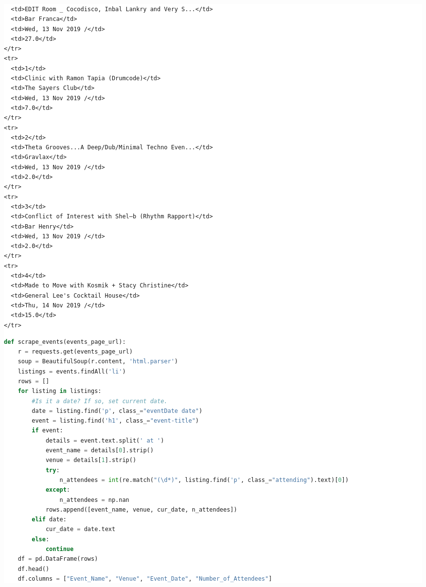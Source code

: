       <td>EDIT Room _ Cocodisco, Inbal Lankry and Very S...</td>
      <td>Bar Franca</td>
      <td>Wed, 13 Nov 2019 /</td>
      <td>27.0</td>
    </tr>
    <tr>
      <td>1</td>
      <td>Clinic with Ramon Tapia (Drumcode)</td>
      <td>The Sayers Club</td>
      <td>Wed, 13 Nov 2019 /</td>
      <td>7.0</td>
    </tr>
    <tr>
      <td>2</td>
      <td>Theta Grooves...A Deep/Dub/Minimal Techno Even...</td>
      <td>Gravlax</td>
      <td>Wed, 13 Nov 2019 /</td>
      <td>2.0</td>
    </tr>
    <tr>
      <td>3</td>
      <td>Conflict of Interest with Shel—b (Rhythm Rapport)</td>
      <td>Bar Henry</td>
      <td>Wed, 13 Nov 2019 /</td>
      <td>2.0</td>
    </tr>
    <tr>
      <td>4</td>
      <td>Made to Move with Kosmik + Stacy Christine</td>
      <td>General Lee's Cocktail House</td>
      <td>Thu, 14 Nov 2019 /</td>
      <td>15.0</td>
    </tr>
  </tbody>
</table>
</div>




```python
def scrape_events(events_page_url):
    r = requests.get(events_page_url)
    soup = BeautifulSoup(r.content, 'html.parser')
    listings = events.findAll('li')
    rows = []
    for listing in listings:
        #Is it a date? If so, set current date.
        date = listing.find('p', class_="eventDate date")
        event = listing.find('h1', class_="event-title")
        if event:
            details = event.text.split(' at ')
            event_name = details[0].strip()
            venue = details[1].strip()
            try:
                n_attendees = int(re.match("(\d*)", listing.find('p', class_="attending").text)[0])
            except:
                n_attendees = np.nan
            rows.append([event_name, venue, cur_date, n_attendees])
        elif date:
            cur_date = date.text
        else:
            continue
    df = pd.DataFrame(rows)
    df.head()
    df.columns = ["Event_Name", "Venue", "Event_Date", "Number_of_Attendees"]
```